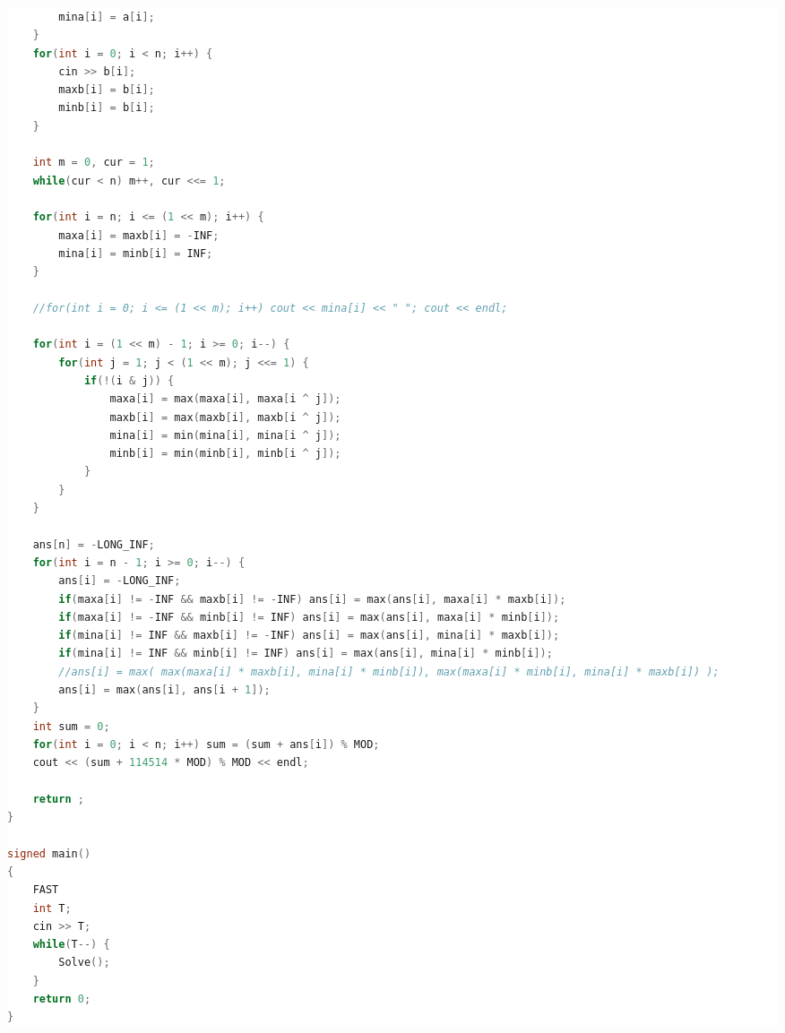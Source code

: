 ```cpp
		mina[i] = a[i];
	} 
	for(int i = 0; i < n; i++) {
		cin >> b[i];
		maxb[i] = b[i];
		minb[i] = b[i];
	}
	
	int m = 0, cur = 1;
	while(cur < n) m++, cur <<= 1; 
	
	for(int i = n; i <= (1 << m); i++) {
		maxa[i] = maxb[i] = -INF;
		mina[i] = minb[i] = INF;
	}
	
	//for(int i = 0; i <= (1 << m); i++) cout << mina[i] << " "; cout << endl;
	
	for(int i = (1 << m) - 1; i >= 0; i--) {
		for(int j = 1; j < (1 << m); j <<= 1) {
        	if(!(i & j)) {
				maxa[i] = max(maxa[i], maxa[i ^ j]);
				maxb[i] = max(maxb[i], maxb[i ^ j]);
				mina[i] = min(mina[i], mina[i ^ j]);
				minb[i] = min(minb[i], minb[i ^ j]);
			}
		}
	}
	
	ans[n] = -LONG_INF;
	for(int i = n - 1; i >= 0; i--) {
		ans[i] = -LONG_INF;
		if(maxa[i] != -INF && maxb[i] != -INF) ans[i] = max(ans[i], maxa[i] * maxb[i]);
		if(maxa[i] != -INF && minb[i] != INF) ans[i] = max(ans[i], maxa[i] * minb[i]);
		if(mina[i] != INF && maxb[i] != -INF) ans[i] = max(ans[i], mina[i] * maxb[i]);
		if(mina[i] != INF && minb[i] != INF) ans[i] = max(ans[i], mina[i] * minb[i]);
		//ans[i] = max( max(maxa[i] * maxb[i], mina[i] * minb[i]), max(maxa[i] * minb[i], mina[i] * maxb[i]) );
		ans[i] = max(ans[i], ans[i + 1]);
	}
	int sum = 0;
	for(int i = 0; i < n; i++) sum = (sum + ans[i]) % MOD;
	cout << (sum + 114514 * MOD) % MOD << endl;
	
	return ;
}

signed main()
{
	FAST
	int T;
	cin >> T;
	while(T--) {
		Solve();
	}
	return 0;
}

```
